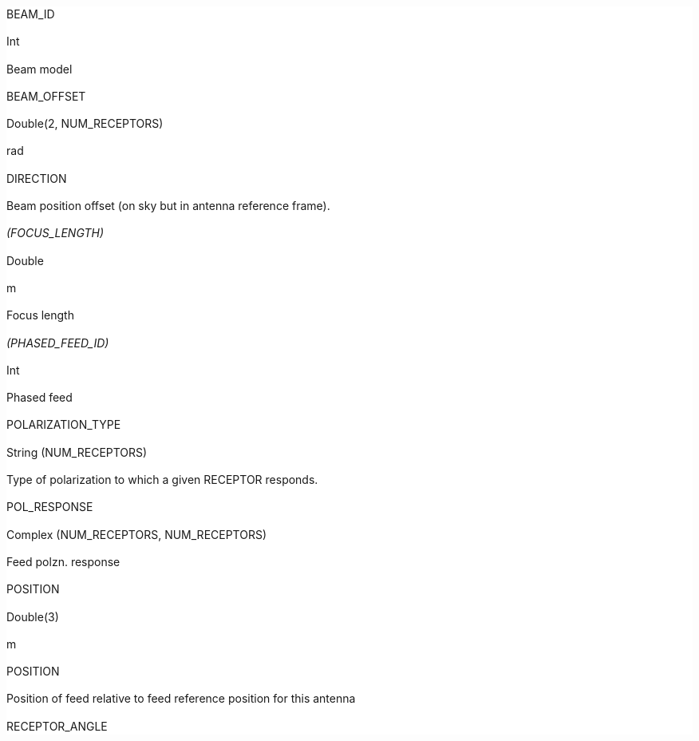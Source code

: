 BEAM_ID 

Int 

 

 

Beam model

BEAM_OFFSET 

Double(2, NUM_RECEPTORS) 

rad 

DIRECTION 

Beam position offset (on sky but in antenna reference frame).

*(FOCUS_LENGTH)*

Double 

m 

 

Focus length 

*(PHASED_FEED_ID)*

Int 

 

 

Phased feed

POLARIZATION_TYPE 

String (NUM_RECEPTORS) 

 

 

Type of polarization to which a given RECEPTOR responds.

POL_RESPONSE 

Complex (NUM_RECEPTORS, NUM_RECEPTORS) 

 

 

Feed polzn. response

POSITION 

Double(3) 

m 

POSITION 

Position of feed relative to feed reference position for this antenna

RECEPTOR_ANGLE 
